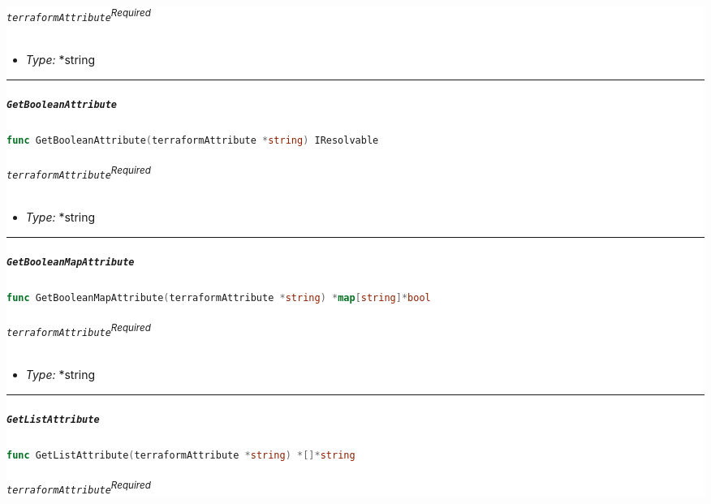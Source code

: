 ###### `terraformAttribute`<sup>Required</sup> <a name="terraformAttribute" id="rhizo-co-terraform-provider-oci.admKnowledgeBase.AdmKnowledgeBaseTimeoutsOutputReference.getAnyMapAttribute.parameter.terraformAttribute"></a>

- *Type:* *string

---

##### `GetBooleanAttribute` <a name="GetBooleanAttribute" id="rhizo-co-terraform-provider-oci.admKnowledgeBase.AdmKnowledgeBaseTimeoutsOutputReference.getBooleanAttribute"></a>

```go
func GetBooleanAttribute(terraformAttribute *string) IResolvable
```

###### `terraformAttribute`<sup>Required</sup> <a name="terraformAttribute" id="rhizo-co-terraform-provider-oci.admKnowledgeBase.AdmKnowledgeBaseTimeoutsOutputReference.getBooleanAttribute.parameter.terraformAttribute"></a>

- *Type:* *string

---

##### `GetBooleanMapAttribute` <a name="GetBooleanMapAttribute" id="rhizo-co-terraform-provider-oci.admKnowledgeBase.AdmKnowledgeBaseTimeoutsOutputReference.getBooleanMapAttribute"></a>

```go
func GetBooleanMapAttribute(terraformAttribute *string) *map[string]*bool
```

###### `terraformAttribute`<sup>Required</sup> <a name="terraformAttribute" id="rhizo-co-terraform-provider-oci.admKnowledgeBase.AdmKnowledgeBaseTimeoutsOutputReference.getBooleanMapAttribute.parameter.terraformAttribute"></a>

- *Type:* *string

---

##### `GetListAttribute` <a name="GetListAttribute" id="rhizo-co-terraform-provider-oci.admKnowledgeBase.AdmKnowledgeBaseTimeoutsOutputReference.getListAttribute"></a>

```go
func GetListAttribute(terraformAttribute *string) *[]*string
```

###### `terraformAttribute`<sup>Required</sup> <a name="terraformAttribute" id="rhizo-co-terraform-provider-oci.admKnowledgeBase.AdmKnowledgeBaseTimeoutsOutputReference.getListAttribute.parameter.terraformAttribute"></a>
